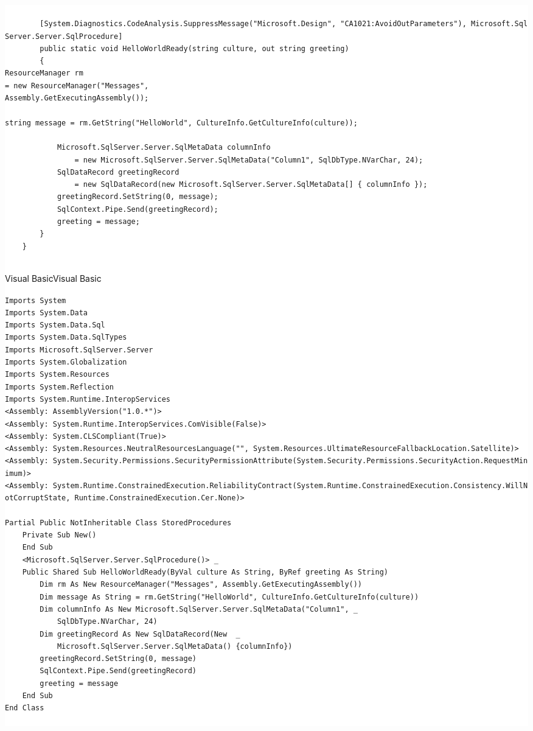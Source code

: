 ```  
  
        [System.Diagnostics.CodeAnalysis.SuppressMessage("Microsoft.Design", "CA1021:AvoidOutParameters"), Microsoft.SqlServer.Server.SqlProcedure]  
        public static void HelloWorldReady(string culture, out string greeting)  
        {  
ResourceManager rm   
= new ResourceManager("Messages",   
Assembly.GetExecutingAssembly());  
  
string message = rm.GetString("HelloWorld", CultureInfo.GetCultureInfo(culture));  
  
            Microsoft.SqlServer.Server.SqlMetaData columnInfo  
                = new Microsoft.SqlServer.Server.SqlMetaData("Column1", SqlDbType.NVarChar, 24);  
            SqlDataRecord greetingRecord  
                = new SqlDataRecord(new Microsoft.SqlServer.Server.SqlMetaData[] { columnInfo });  
            greetingRecord.SetString(0, message);  
            SqlContext.Pipe.Send(greetingRecord);  
            greeting = message;  
        }  
    }  
  
```  
  
 <span data-ttu-id="37693-167">Visual Basic</span><span class="sxs-lookup"><span data-stu-id="37693-167">Visual Basic</span></span>  
  
```  
Imports System  
Imports System.Data  
Imports System.Data.Sql  
Imports System.Data.SqlTypes  
Imports Microsoft.SqlServer.Server  
Imports System.Globalization  
Imports System.Resources  
Imports System.Reflection  
Imports System.Runtime.InteropServices  
<Assembly: AssemblyVersion("1.0.*")>   
<Assembly: System.Runtime.InteropServices.ComVisible(False)>   
<Assembly: System.CLSCompliant(True)>   
<Assembly: System.Resources.NeutralResourcesLanguage("", System.Resources.UltimateResourceFallbackLocation.Satellite)>   
<Assembly: System.Security.Permissions.SecurityPermissionAttribute(System.Security.Permissions.SecurityAction.RequestMinimum)>   
<Assembly: System.Runtime.ConstrainedExecution.ReliabilityContract(System.Runtime.ConstrainedExecution.Consistency.WillNotCorruptState, Runtime.ConstrainedExecution.Cer.None)>   
  
Partial Public NotInheritable Class StoredProcedures  
    Private Sub New()  
    End Sub  
    <Microsoft.SqlServer.Server.SqlProcedure()> _  
    Public Shared Sub HelloWorldReady(ByVal culture As String, ByRef greeting As String)  
        Dim rm As New ResourceManager("Messages", Assembly.GetExecutingAssembly())  
        Dim message As String = rm.GetString("HelloWorld", CultureInfo.GetCultureInfo(culture))  
        Dim columnInfo As New Microsoft.SqlServer.Server.SqlMetaData("Column1", _  
            SqlDbType.NVarChar, 24)  
        Dim greetingRecord As New SqlDataRecord(New  _  
            Microsoft.SqlServer.Server.SqlMetaData() {columnInfo})  
        greetingRecord.SetString(0, message)  
        SqlContext.Pipe.Send(greetingRecord)  
        greeting = message  
    End Sub  
End Class  
  
```  
  